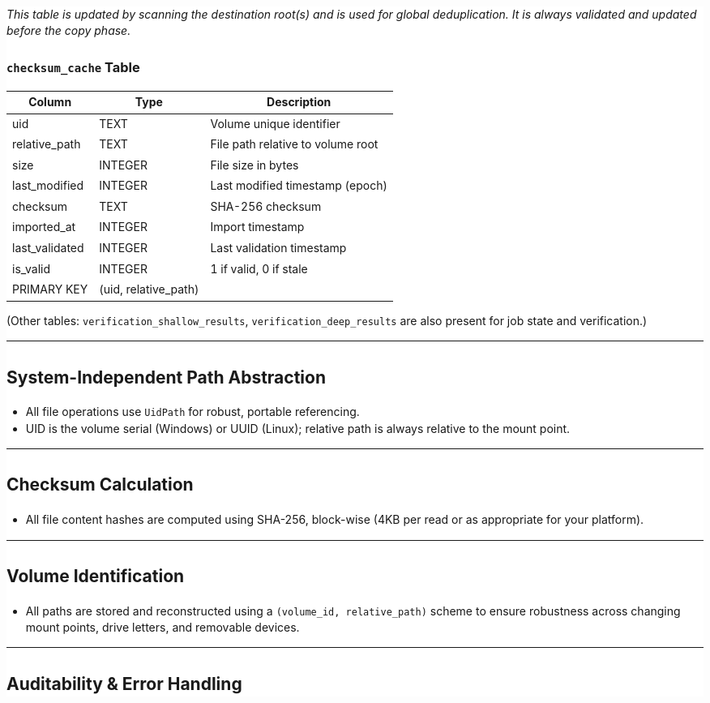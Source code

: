 *This table is updated by scanning the destination root(s) and is used for global deduplication. It is always validated and updated before the copy phase.*

### `checksum_cache` Table

| Column          | Type                  | Description                                               |
| --------------- | --------------------- | --------------------------------------------------------- |
| uid             | TEXT                  | Volume unique identifier                                 |
| relative_path   | TEXT                  | File path relative to volume root                        |
| size            | INTEGER               | File size in bytes                                       |
| last_modified   | INTEGER               | Last modified timestamp (epoch)                          |
| checksum        | TEXT                  | SHA-256 checksum                                         |
| imported_at     | INTEGER               | Import timestamp                                         |
| last_validated  | INTEGER               | Last validation timestamp                                |
| is_valid        | INTEGER               | 1 if valid, 0 if stale                                   |
| PRIMARY KEY     | (uid, relative_path)  |                                                         |

(Other tables: `verification_shallow_results`, `verification_deep_results` are also present for job state and verification.)

---

## System-Independent Path Abstraction

* All file operations use `UidPath` for robust, portable referencing.
* UID is the volume serial (Windows) or UUID (Linux); relative path is always relative to the mount point.

---

## Checksum Calculation

* All file content hashes are computed using SHA-256, block-wise (4KB per read or as appropriate for your platform).

---

## Volume Identification

* All paths are stored and reconstructed using a `(volume_id, relative_path)` scheme to ensure robustness across changing mount points, drive letters, and removable devices.

---

## Auditability & Error Handling
